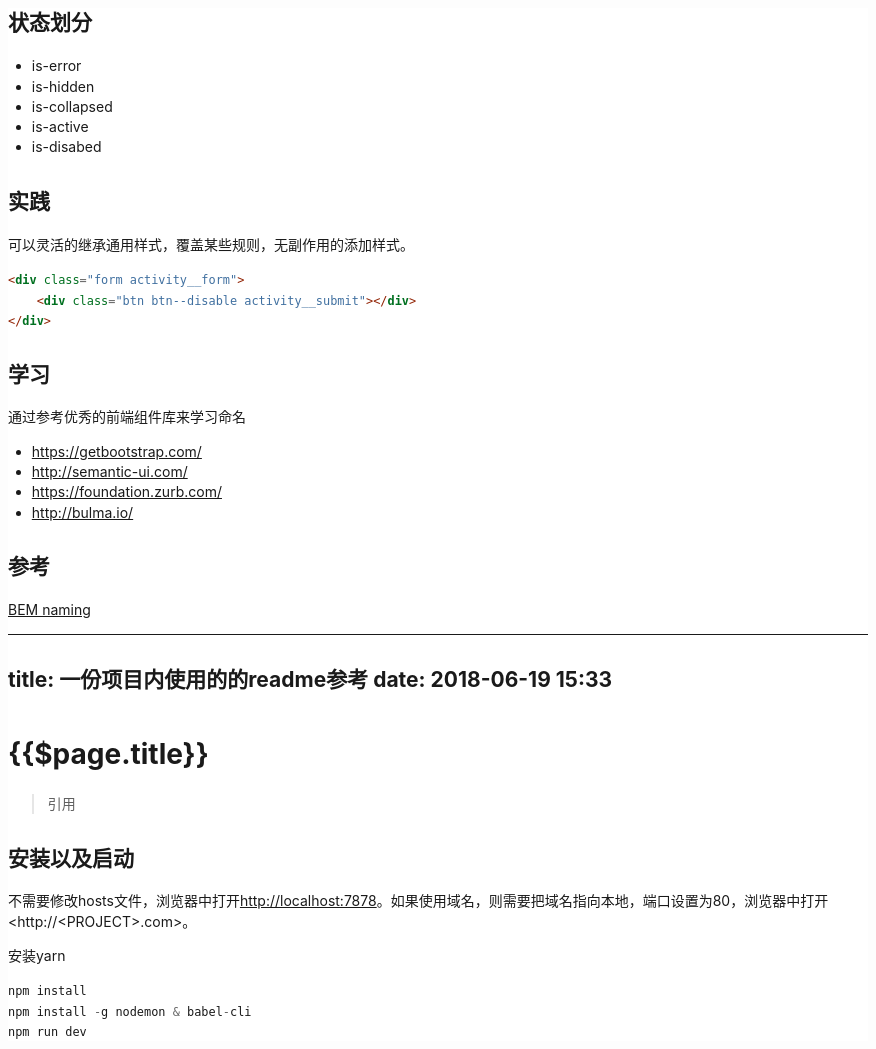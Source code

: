 ## 状态划分

+ is-error
+ is-hidden
+ is-collapsed
+ is-active
+ is-disabed

## 实践

可以灵活的继承通用样式，覆盖某些规则，无副作用的添加样式。

```html
<div class="form activity__form">
    <div class="btn btn--disable activity__submit"></div>
</div>
```

## 学习

通过参考优秀的前端组件库来学习命名

+ https://getbootstrap.com/
+ http://semantic-ui.com/
+ https://foundation.zurb.com/
+ http://bulma.io/

## 参考

[BEM naming](http://getbem.com/naming/)

---
title: 一份项目内使用的的readme参考
date: 2018-06-19 15:33
---

# {{$page.title}}
> 引用

## 安装以及启动

不需要修改hosts文件，浏览器中打开<http://localhost:7878>。如果使用域名，则需要把域名指向本地，端口设置为80，浏览器中打开<http://\<PROJECT\>.com>。

安装yarn

```js
npm install
npm install -g nodemon & babel-cli
npm run dev
```
